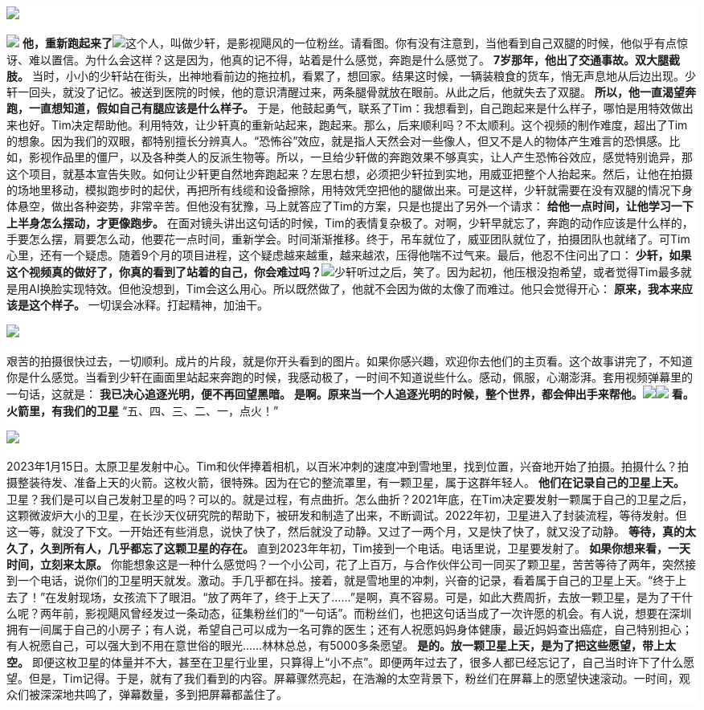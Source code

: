 ![](https://mmbiz.qpic.cn/sz_mmbiz_png/Eia1pKbzLGbSRfGCibu8AM1klREZZvTe2NkYtblqmOXVHrbKHjLKojGtdR7QCfvBpveYWr08IW1NO9vojLf8M9pQ/640?wx_fmt=png&from;=appmsg&wxfrom;=5&wx;_lazy=1&wx;_co=1)

![](https://mmbiz.qpic.cn/sz_mmbiz_png/Eia1pKbzLGbRSpnN5GLxVotB6M5e0ichq33SUH8ClxjWfWvVPic2ULRcia72BZkRlIgq0LlUVRDfGqSxThrFaKTAxA/640?wx_fmt=png&from;=appmsg&wxfrom;=5&wx;_lazy=1&wx;_co=1)
**他，重新跑起来了**![](https://mmbiz.qpic.cn/sz_mmbiz_gif/Eia1pKbzLGbSwqCwe4xweyO7PT9WZo9OfsajkntUPT7KA1f1NoPmiaupiaSkZw5HEu2YIWWQDehHT079uYPtbsPYw/640?wx_fmt=gif&from;=appmsg)这个人，叫做少轩，是影视飓风的一位粉丝。请看图。你有没有注意到，当他看到自己双腿的时候，他似乎有点惊讶、难以置信。为什么会这样？这是因为，他真的记不得，站着是什么感觉，奔跑是什么感觉了。
**7岁那年，他出了交通事故。双大腿截肢。**
当时，小小的少轩站在街头，出神地看前边的拖拉机，看累了，想回家。结果这时候，一辆装粮食的货车，悄无声息地从后边出现。少轩一回头，就没了记忆。被送到医院的时候，他的意识清醒过来，两条腿骨就放在眼前。从此之后，他就失去了双腿。
**所以，他一直渴望奔跑，一直想知道，假如自己有腿应该是什么样子。**
于是，他鼓起勇气，联系了Tim：我想看到，自己跑起来是什么样子，哪怕是用特效做出来也好。Tim决定帮助他。利用特效，让少轩真的重新站起来，跑起来。那么，后来顺利吗？不太顺利。这个视频的制作难度，超出了Tim的想象。因为我们的双眼，都特别擅长分辨真人。“恐怖谷”效应，就是指人天然会对一些像人，但又不是人的物体产生难言的恐惧感。比如，影视作品里的僵尸，以及各种类人的反派生物等。所以，一旦给少轩做的奔跑效果不够真实，让人产生恐怖谷效应，感觉特别诡异，那这个项目，就基本宣告失败。如何让少轩更自然地奔跑起来？左思右想，必须把少轩拉到实地，用威亚把整个人抬起来。然后，让他在拍摄的场地里移动，模拟跑步时的起伏，再把所有线缆和设备擦除，用特效凭空把他的腿做出来。可是这样，少轩就需要在没有双腿的情况下身体悬空，做出各种姿势，非常辛苦。但他没有犹豫，马上就答应了Tim的方案，只是也提出了另外一个请求：
**给他一点时间，让他学习一下上半身怎么摆动，才更像跑步。**
在面对镜头讲出这句话的时候，Tim的表情复杂极了。对啊，少轩早就忘了，奔跑的动作应该是什么样的，手要怎么摆，肩要怎么动，他要花一点时间，重新学会。时间渐渐推移。终于，吊车就位了，威亚团队就位了，拍摄团队也就绪了。可Tim心里，还有一个疑虑。随着9个月的项目进程，这个疑虑越来越重，越来越浓，压得他喘不过气来。最后，他忍不住问出了口：
**少轩，如果这个视频真的做好了，你真的看到了站着的自己，你会难过吗？**![](https://mmbiz.qpic.cn/sz_mmbiz_gif/Eia1pKbzLGbSwqCwe4xweyO7PT9WZo9Of4vQfgQVIxIbgKo1HJGbns6eoHL3FWvia67ibmkWWNG68Jz42AzgdYZBw/640?wx_fmt=gif&from;=appmsg)少轩听过之后，笑了。因为起初，他压根没抱希望，或者觉得Tim最多就是用AI换脸实现特效。但他没想到，Tim会这么用心。所以既然做了，他就不会因为做的太像了而难过。他只会觉得开心：
**原来，我本来应该是这个样子。** 一切误会冰释。打起精神，加油干。

![](https://mmbiz.qpic.cn/sz_mmbiz_gif/Eia1pKbzLGbSwqCwe4xweyO7PT9WZo9OfqRk3JNCsFbibvGG2O0wiclt1Ux2rob5KYEBicj6h9V1x2ZaPadKXyOTiag/640?wx_fmt=gif&from;=appmsg)

艰苦的拍摄很快过去，一切顺利。成片的片段，就是你开头看到的图片。如果你感兴趣，欢迎你去他们的主页看。这个故事讲完了，不知道你是什么感觉。当看到少轩在画面里站起来奔跑的时候，我感动极了，一时间不知道说些什么。感动，佩服，心潮澎湃。套用视频弹幕里的一句话，这就是：
**我已决心追逐光明，便不再回望黑暗。**
**是啊。原来当一个人追逐光明的时候，整个世界，都会伸出手来帮他。**![](https://mmbiz.qpic.cn/sz_mmbiz_png/Eia1pKbzLGbSRfGCibu8AM1klREZZvTe2NkYtblqmOXVHrbKHjLKojGtdR7QCfvBpveYWr08IW1NO9vojLf8M9pQ/640?wx_fmt=png&from;=appmsg&wxfrom;=5&wx;_lazy=1&wx;_co=1)![](https://mmbiz.qpic.cn/sz_mmbiz_png/Eia1pKbzLGbRSpnN5GLxVotB6M5e0ichq3QrCE5ThuTUyztaC5Qh3NJNbGoeCYZsO3Qt3NWMZj60j1bibwBX7BHpw/640?wx_fmt=png&from;=appmsg&wxfrom;=5&wx;_lazy=1&wx;_co=1)
**看。火箭里，有我们的卫星** “五、四、三、二、一，点火！”

![](https://mmbiz.qpic.cn/sz_mmbiz_gif/Eia1pKbzLGbSwqCwe4xweyO7PT9WZo9Of49lC1L2WhErx6SIiazl4mrkPyBIMoDsQ0C6t7p8hrZ04fqgkZFs1fsA/640?wx_fmt=gif&from;=appmsg)

2023年1月15日。太原卫星发射中心。Tim和伙伴捧着相机，以百米冲刺的速度冲到雪地里，找到位置，兴奋地开始了拍摄。拍摄什么？拍摄整装待发、准备上天的火箭。这枚火箭，很特殊。因为在它的整流罩里，有一颗卫星，属于这群年轻人。
**他们在记录自己的卫星上天。**
卫星？我们是可以自己发射卫星的吗？可以的。就是过程，有点曲折。怎么曲折？2021年底，在Tim决定要发射一颗属于自己的卫星之后，这颗微波炉大小的卫星，在长沙天仪研究院的帮助下，被研发和制造了出来，不断调试。2022年初，卫星进入了封装流程，等待发射。但这一等，就没了下文。一开始还有些消息，说快了快了，然后就没了动静。又过了一两个月，又是快了快了，就又没了动静。
**等待，真的太久了，久到所有人，几乎都忘了这颗卫星的存在。** 直到2023年年初，Tim接到一个电话。电话里说，卫星要发射了。
**如果你想来看，一天时间，立刻来太原。**
你能想象这是一种什么感觉吗？一个小公司，花了上百万，与合作伙伴公司一同买了颗卫星，苦苦等待了两年，突然接到一个电话，说你们的卫星明天就发。激动。手几乎都在抖。接着，就是雪地里的冲刺，兴奋的记录，看着属于自己的卫星上天。“终于上去了！”在发射现场，女孩流下了眼泪。“放了两年了，终于上天了……”是啊，真不容易。可是，如此大费周折，去放一颗卫星，是为了干什么呢？两年前，影视飓风曾经发过一条动态，征集粉丝们的“一句话”。而粉丝们，也把这句话当成了一次许愿的机会。有人说，想要在深圳拥有一间属于自己的小房子；有人说，希望自己可以成为一名可靠的医生；还有人祝愿妈妈身体健康，最近妈妈查出癌症，自己特别担心；有人祝愿自己，可以强大到不用在意世俗的眼光……林林总总，有5000多条愿望。
**是的。放一颗卫星上天，是为了把这些愿望，带上太空。**
即便这枚卫星的体量并不大，甚至在卫星行业里，只算得上“小不点”。即便两年过去了，很多人都已经忘记了，自己当时许下了什么愿望。但是，Tim记得。于是，就有了我们看到的内容。屏幕骤然亮起，在浩瀚的太空背景下，粉丝们在屏幕上的愿望快速滚动。一时间，观众们被深深地共鸣了，弹幕数量，多到把屏幕都盖住了。
